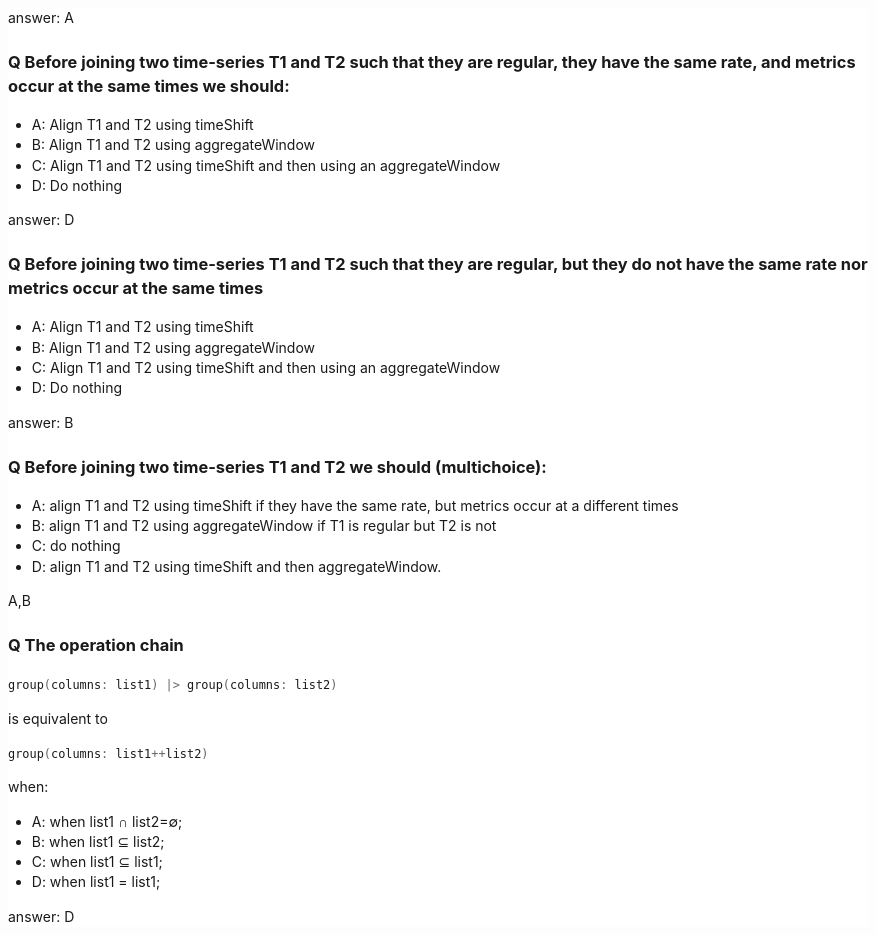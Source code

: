 answer: A

### Q Before joining two time-series T1 and T2 such that they are regular, they have the same rate, and metrics occur at the same times we should:
- A: Align T1 and T2 using timeShift 
- B: Align T1 and T2 using aggregateWindow
- C: Align T1 and T2 using timeShift and then using an aggregateWindow
- D: Do nothing 

answer: D

### Q Before joining two time-series T1 and T2 such that they are regular, but they do not have the same rate nor metrics occur at the same times
- A: Align T1 and T2 using timeShift 
- B: Align T1 and T2 using aggregateWindow 
- C: Align T1 and T2 using timeShift and then using an aggregateWindow
- D: Do nothing 

answer: B

### Q Before joining two time-series T1 and T2 we should (multichoice):
- A: align T1 and T2 using timeShift if they have the same rate, but metrics occur at a different times 
- B: align T1 and T2 using aggregateWindow  if T1 is regular but T2 is not
- C: do nothing
- D: align T1 and T2 using timeShift and then aggregateWindow.

A,B

### Q The operation chain 
```go
group(columns: list1) |> group(columns: list2)
```

is equivalent to

```go
group(columns: list1++list2)
```

when:
-  A: when list1 ∩ list2=∅; 
-  B: when list1 ⊆ list2; 
-  C: when list1 ⊆ list1; 
-  D: when list1 = list1; 

answer: D